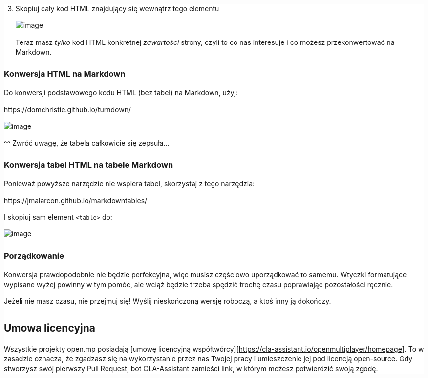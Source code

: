 3. Skopiuj cały kod HTML znajdujący się wewnątrz tego elementu

   ![image](/images/contributing/8c7c75cfabad.png)

   Teraz masz _tylko_ kod HTML konkretnej _zawartości_ strony, czyli to co nas interesuje i co możesz przekonwertować na Markdown.

### Konwersja HTML na Markdown

Do konwersji podstawowego kodu HTML (bez tabel) na Markdown, użyj:

https://domchristie.github.io/turndown/

![image](/images/contributing/77f4ea555bbb.png)

^^ Zwróć uwagę, że tabela całkowicie się zepsuła...

### Konwersja tabel HTML na tabele Markdown

Ponieważ powyższe narzędzie nie wspiera tabel, skorzystaj z tego narzędzia:

https://jmalarcon.github.io/markdowntables/

I skopiuj sam element `<table>` do:

![image](/images/contributing/57f171ae0da7.png)

### Porządkowanie

Konwersja prawdopodobnie nie będzie perfekcyjna, więc musisz częściowo uporządkować to samemu. Wtyczki formatujące wypisane wyżej powinny w tym pomóc, ale wciąż będzie trzeba spędzić trochę czasu poprawiając pozostałości ręcznie.

Jeżeli nie masz czasu, nie przejmuj się! Wyślij nieskończoną wersję roboczą, a ktoś inny ją dokończy.

## Umowa licencyjna

Wszystkie projekty open.mp posiadają [umowę licencyjną współtwórcy][https://cla-assistant.io/openmultiplayer/homepage]. To w zasadzie oznacza, że zgadzasz się na wykorzystanie przez nas Twojej pracy i umieszczenie jej pod licencją open-source. Gdy stworzysz swój pierwszy Pull Request, bot CLA-Assistant zamieści link, w którym możesz potwierdzić swoją zgodę.
